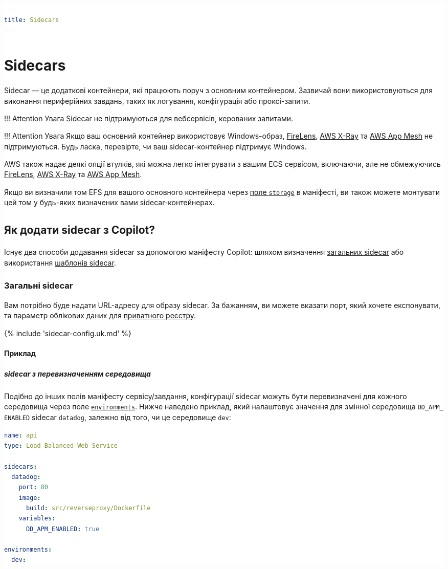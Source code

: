 ```yaml
---
title: Sidecars
---
```


# Sidecars

Sidecar — це додаткові контейнери, які працюють поруч з основним контейнером. Зазвичай вони використовуються для виконання периферійних завдань, таких як логування, конфігурація або проксі-запити.

!!! Attention Увага
    Sidecar не підтримуються для вебсервісів, керованих запитами.

!!! Attention Увага
    Якщо ваш основний контейнер використовує Windows-образ, [FireLens](https://docs.aws.amazon.com/AmazonECS/latest/developerguide/using_firelens.html), [AWS X-Ray](https://aws.amazon.com/xray/) та [AWS App Mesh](https://aws.amazon.com/app-mesh/) не підтримуються. Будь ласка, перевірте, чи ваш sidecar-контейнер підтримує Windows.

AWS також надає деякі опції втулків, які можна легко інтегрувати з вашим ECS сервісом, включаючи, але не обмежуючись [FireLens](https://docs.aws.amazon.com/AmazonECS/latest/developerguide/using_firelens.html), [AWS X-Ray](https://aws.amazon.com/xray/) та [AWS App Mesh](https://aws.amazon.com/app-mesh/).

Якщо ви визначили том EFS для вашого основного контейнера через [поле `storage`](../../developing/storage/) в маніфесті, ви також можете монтувати цей том у будь-яких визначених вами sidecar-контейнерах.

## Як додати sidecar з Copilot?

Існує два способи додавання sidecar за допомогою маніфесту Copilot: шляхом визначення [загальних sidecar](#general-sidecars) або використання [шаблонів sidecar](#sidecar-patterns).

### Загальні sidecar <a id="general-sidecars"></a>

Вам потрібно буде надати URL-адресу для образу sidecar. За бажанням, ви можете вказати порт, який хочете експонувати, та параметр облікових даних для [приватного реєстру](https://docs.aws.amazon.com/AmazonECS/latest/developerguide/private-auth.html).

{% include 'sidecar-config.uk.md' %}

<div class="separator"></div>

#### Приклад

##### sidecar з перевизначенням середовища

Подібно до інших полів маніфесту сервісу/завдання, конфігурації sidecar можуть бути перевизначені для кожного середовища через поле [`environments`](../../manifest/lb-web-service/#environments). Нижче наведено приклад, який налаштовує значення для змінної середовища `DD_APM_ENABLED` sidecar `datadog`, залежно від того, чи це середовище `dev`:

```yaml
name: api
type: Load Balanced Web Service

sidecars:
  datadog:
    port: 80
    image:
      build: src/reverseproxy/Dockerfile
    variables:
      DD_APM_ENABLED: true

environments:
  dev:
```